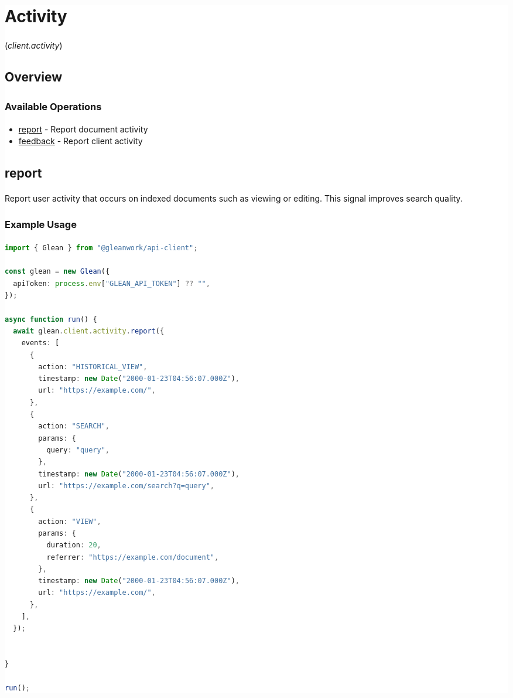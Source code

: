 # Activity
(*client.activity*)

## Overview

### Available Operations

* [report](#report) - Report document activity
* [feedback](#feedback) - Report client activity

## report

Report user activity that occurs on indexed documents such as viewing or editing. This signal improves search quality.

### Example Usage

```typescript
import { Glean } from "@gleanwork/api-client";

const glean = new Glean({
  apiToken: process.env["GLEAN_API_TOKEN"] ?? "",
});

async function run() {
  await glean.client.activity.report({
    events: [
      {
        action: "HISTORICAL_VIEW",
        timestamp: new Date("2000-01-23T04:56:07.000Z"),
        url: "https://example.com/",
      },
      {
        action: "SEARCH",
        params: {
          query: "query",
        },
        timestamp: new Date("2000-01-23T04:56:07.000Z"),
        url: "https://example.com/search?q=query",
      },
      {
        action: "VIEW",
        params: {
          duration: 20,
          referrer: "https://example.com/document",
        },
        timestamp: new Date("2000-01-23T04:56:07.000Z"),
        url: "https://example.com/",
      },
    ],
  });


}

run();
```


[hook-guide]: ../../../REACT_QUERY.md
[hook-guide]: ../../../REACT_QUERY.md